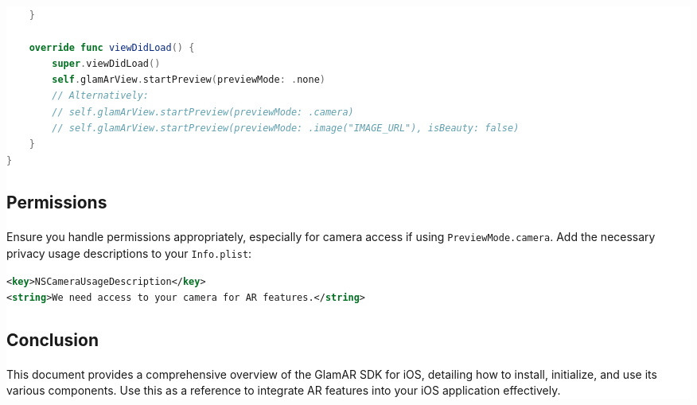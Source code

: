 ```swift
    }
    
    override func viewDidLoad() {
        super.viewDidLoad()
        self.glamArView.startPreview(previewMode: .none)
        // Alternatively:
        // self.glamArView.startPreview(previewMode: .camera)
        // self.glamArView.startPreview(previewMode: .image("IMAGE_URL"), isBeauty: false)
    }
}
```

## Permissions

Ensure you handle permissions appropriately, especially for camera access if using `PreviewMode.camera`. Add the necessary privacy usage descriptions to your `Info.plist`:

```xml
<key>NSCameraUsageDescription</key>
<string>We need access to your camera for AR features.</string>
```

## Conclusion

This document provides a comprehensive overview of the GlamAR SDK for iOS, detailing how to install, initialize, and use its various components. Use this as a reference to integrate AR features into your iOS application effectively.
